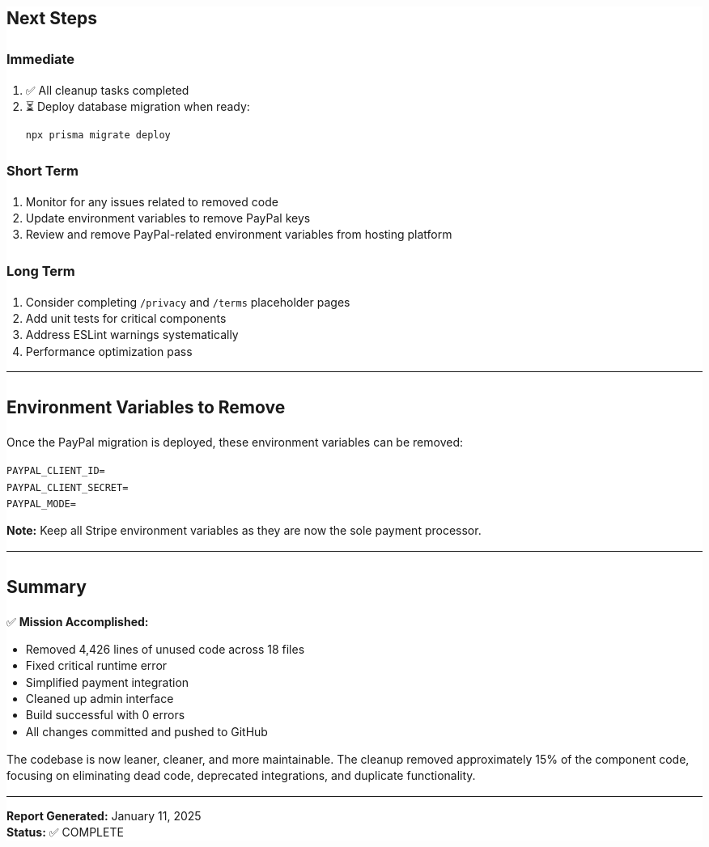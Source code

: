 
## Next Steps

### Immediate
1. ✅ All cleanup tasks completed
2. ⏳ Deploy database migration when ready:
   ```bash
   npx prisma migrate deploy
   ```

### Short Term
1. Monitor for any issues related to removed code
2. Update environment variables to remove PayPal keys
3. Review and remove PayPal-related environment variables from hosting platform

### Long Term
1. Consider completing `/privacy` and `/terms` placeholder pages
2. Add unit tests for critical components
3. Address ESLint warnings systematically
4. Performance optimization pass

---

## Environment Variables to Remove

Once the PayPal migration is deployed, these environment variables can be removed:

```env
PAYPAL_CLIENT_ID=
PAYPAL_CLIENT_SECRET=
PAYPAL_MODE=
```

**Note:** Keep all Stripe environment variables as they are now the sole payment processor.

---

## Summary

✅ **Mission Accomplished:**
- Removed 4,426 lines of unused code across 18 files
- Fixed critical runtime error
- Simplified payment integration
- Cleaned up admin interface
- Build successful with 0 errors
- All changes committed and pushed to GitHub

The codebase is now leaner, cleaner, and more maintainable. The cleanup removed approximately 15% of the component code, focusing on eliminating dead code, deprecated integrations, and duplicate functionality.

---

**Report Generated:** January 11, 2025  
**Status:** ✅ COMPLETE

